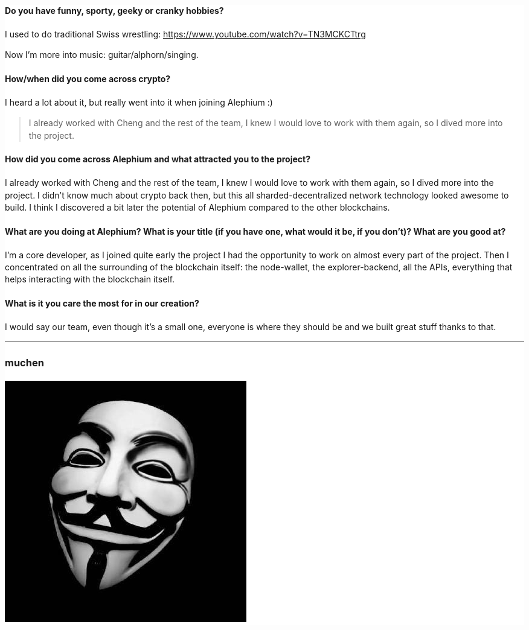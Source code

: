#### Do you have funny, sporty, geeky or cranky hobbies?

I used to do traditional Swiss wrestling: <a href="https://www.youtube.com/watch?v=TN3MCKCTtrg" class="markup--anchor markup--p-anchor" data-href="https://www.youtube.com/watch?v=TN3MCKCTtrg" rel="noopener ugc nofollow noopener noopener" target="_blank">https://www.youtube.com/watch?v=TN3MCKCTtrg</a>

Now I’m more into music: guitar/alphorn/singing.

#### How/when did you come across crypto?

I heard a lot about it, but really went into it when joining Alephium :)

> I already worked with Cheng and the rest of the team, I knew I would love to work with them again, so I dived more into the project.

#### How did you come across Alephium and what attracted you to the project?

I already worked with Cheng and the rest of the team, I knew I would love to work with them again, so I dived more into the project. I didn’t know much about crypto back then, but this all sharded-decentralized network technology looked awesome to build. I think I discovered a bit later the potential of Alephium compared to the other blockchains.

#### What are you doing at Alephium? What is your title (if you have one, what would it be, if you don’t)? What are you good at?

I’m a core developer, as I joined quite early the project I had the opportunity to work on almost every part of the project. Then I concentrated on all the surrounding of the blockchain itself: the node-wallet, the explorer-backend, all the APIs, everything that helps interacting with the blockchain itself.

#### What is it you care the most for in our creation?

I would say our team, even though it’s a small one, everyone is where they should be and we built great stuff thanks to that.

---

### muchen

![](image_93f3521875.jpg)
